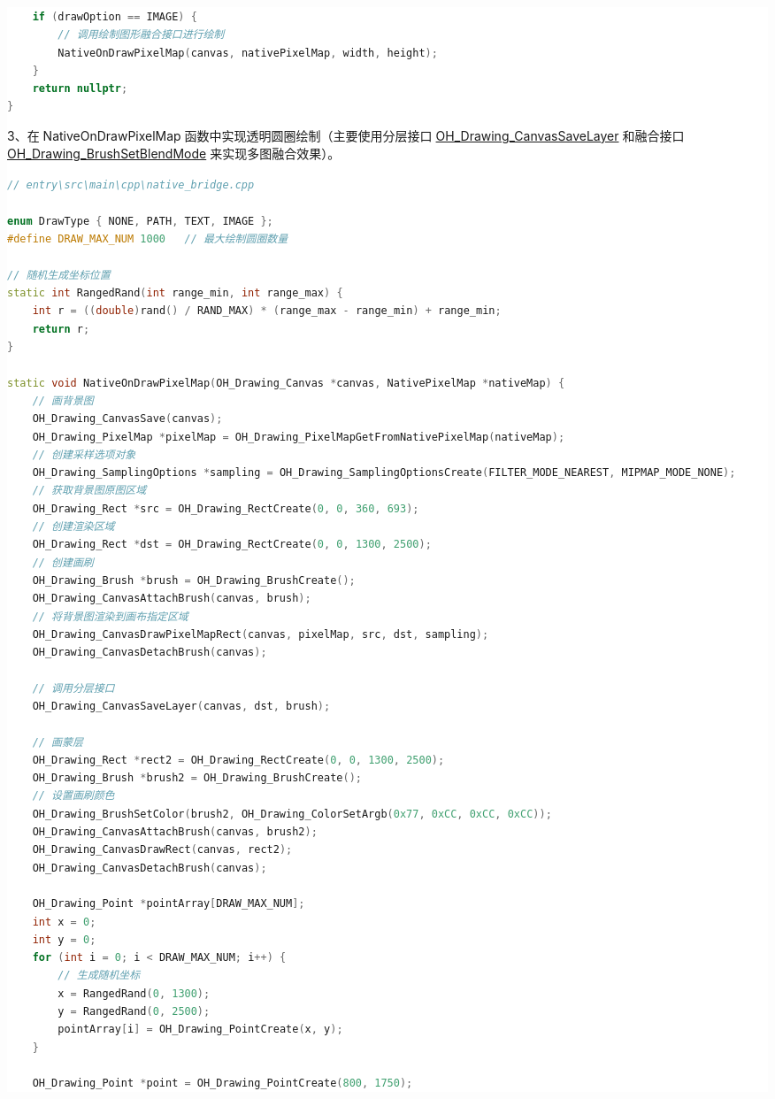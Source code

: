 ```C++
    if (drawOption == IMAGE) {
        // 调用绘制图形融合接口进行绘制
        NativeOnDrawPixelMap(canvas, nativePixelMap, width, height);
    }
    return nullptr;
}
```

3、在 NativeOnDrawPixelMap 函数中实现透明圆圈绘制（主要使用分层接口 [OH_Drawing_CanvasSaveLayer](../reference/apis-arkgraphics2d/_drawing.md#oh_drawing_canvassavelayer) 和融合接口 [OH_Drawing_BrushSetBlendMode](../reference/apis-arkgraphics2d/_drawing.md#oh_drawing_brushsetblendmode) 来实现多图融合效果）。
```C++
// entry\src\main\cpp\native_bridge.cpp

enum DrawType { NONE, PATH, TEXT, IMAGE };
#define DRAW_MAX_NUM 1000   // 最大绘制圆圈数量

// 随机生成坐标位置
static int RangedRand(int range_min, int range_max) {
    int r = ((double)rand() / RAND_MAX) * (range_max - range_min) + range_min;
    return r;
}

static void NativeOnDrawPixelMap(OH_Drawing_Canvas *canvas, NativePixelMap *nativeMap) {
    // 画背景图
    OH_Drawing_CanvasSave(canvas);
    OH_Drawing_PixelMap *pixelMap = OH_Drawing_PixelMapGetFromNativePixelMap(nativeMap);
    // 创建采样选项对象
    OH_Drawing_SamplingOptions *sampling = OH_Drawing_SamplingOptionsCreate(FILTER_MODE_NEAREST, MIPMAP_MODE_NONE);
    // 获取背景图原图区域
    OH_Drawing_Rect *src = OH_Drawing_RectCreate(0, 0, 360, 693);
    // 创建渲染区域
    OH_Drawing_Rect *dst = OH_Drawing_RectCreate(0, 0, 1300, 2500);
    // 创建画刷
    OH_Drawing_Brush *brush = OH_Drawing_BrushCreate();
    OH_Drawing_CanvasAttachBrush(canvas, brush);
    // 将背景图渲染到画布指定区域
    OH_Drawing_CanvasDrawPixelMapRect(canvas, pixelMap, src, dst, sampling);
    OH_Drawing_CanvasDetachBrush(canvas);
    
    // 调用分层接口
    OH_Drawing_CanvasSaveLayer(canvas, dst, brush);
    
    // 画蒙层
    OH_Drawing_Rect *rect2 = OH_Drawing_RectCreate(0, 0, 1300, 2500);
    OH_Drawing_Brush *brush2 = OH_Drawing_BrushCreate();
    // 设置画刷颜色
    OH_Drawing_BrushSetColor(brush2, OH_Drawing_ColorSetArgb(0x77, 0xCC, 0xCC, 0xCC));
    OH_Drawing_CanvasAttachBrush(canvas, brush2);
    OH_Drawing_CanvasDrawRect(canvas, rect2);
    OH_Drawing_CanvasDetachBrush(canvas);

    OH_Drawing_Point *pointArray[DRAW_MAX_NUM];
    int x = 0;
    int y = 0;
    for (int i = 0; i < DRAW_MAX_NUM; i++) {
        // 生成随机坐标
        x = RangedRand(0, 1300);
        y = RangedRand(0, 2500);
        pointArray[i] = OH_Drawing_PointCreate(x, y);
    }

    OH_Drawing_Point *point = OH_Drawing_PointCreate(800, 1750);
```